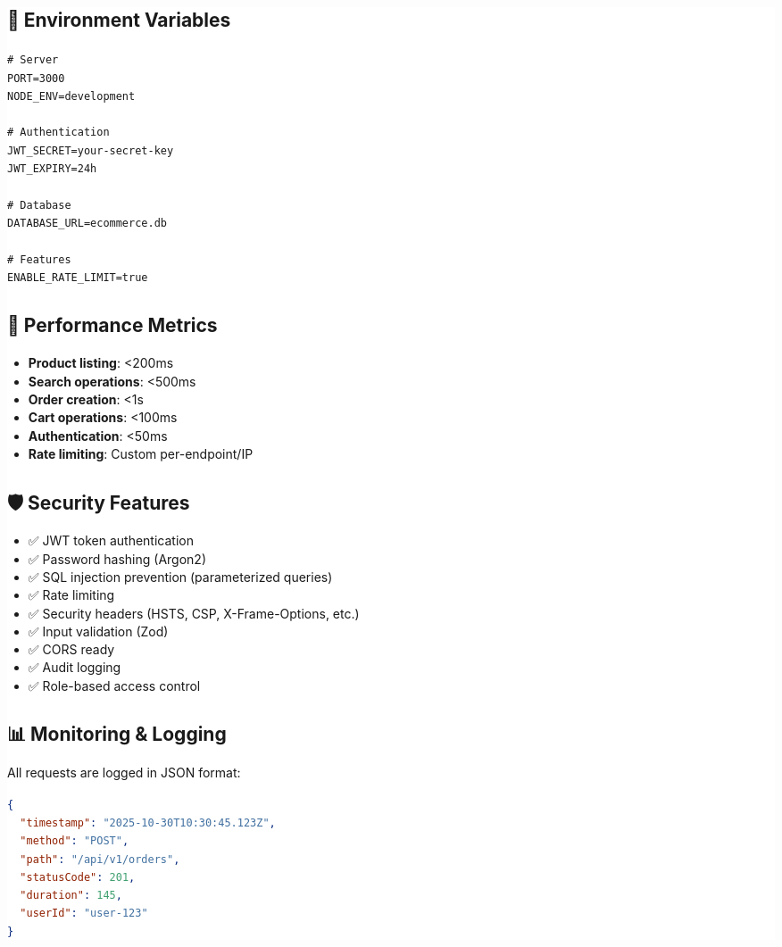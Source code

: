 ## 🔐 Environment Variables

```env
# Server
PORT=3000
NODE_ENV=development

# Authentication
JWT_SECRET=your-secret-key
JWT_EXPIRY=24h

# Database
DATABASE_URL=ecommerce.db

# Features
ENABLE_RATE_LIMIT=true
```

## 🚀 Performance Metrics

- **Product listing**: <200ms
- **Search operations**: <500ms
- **Order creation**: <1s
- **Cart operations**: <100ms
- **Authentication**: <50ms
- **Rate limiting**: Custom per-endpoint/IP

## 🛡️ Security Features

- ✅ JWT token authentication
- ✅ Password hashing (Argon2)
- ✅ SQL injection prevention (parameterized queries)
- ✅ Rate limiting
- ✅ Security headers (HSTS, CSP, X-Frame-Options, etc.)
- ✅ Input validation (Zod)
- ✅ CORS ready
- ✅ Audit logging
- ✅ Role-based access control

## 📊 Monitoring & Logging

All requests are logged in JSON format:
```json
{
  "timestamp": "2025-10-30T10:30:45.123Z",
  "method": "POST",
  "path": "/api/v1/orders",
  "statusCode": 201,
  "duration": 145,
  "userId": "user-123"
}
```
